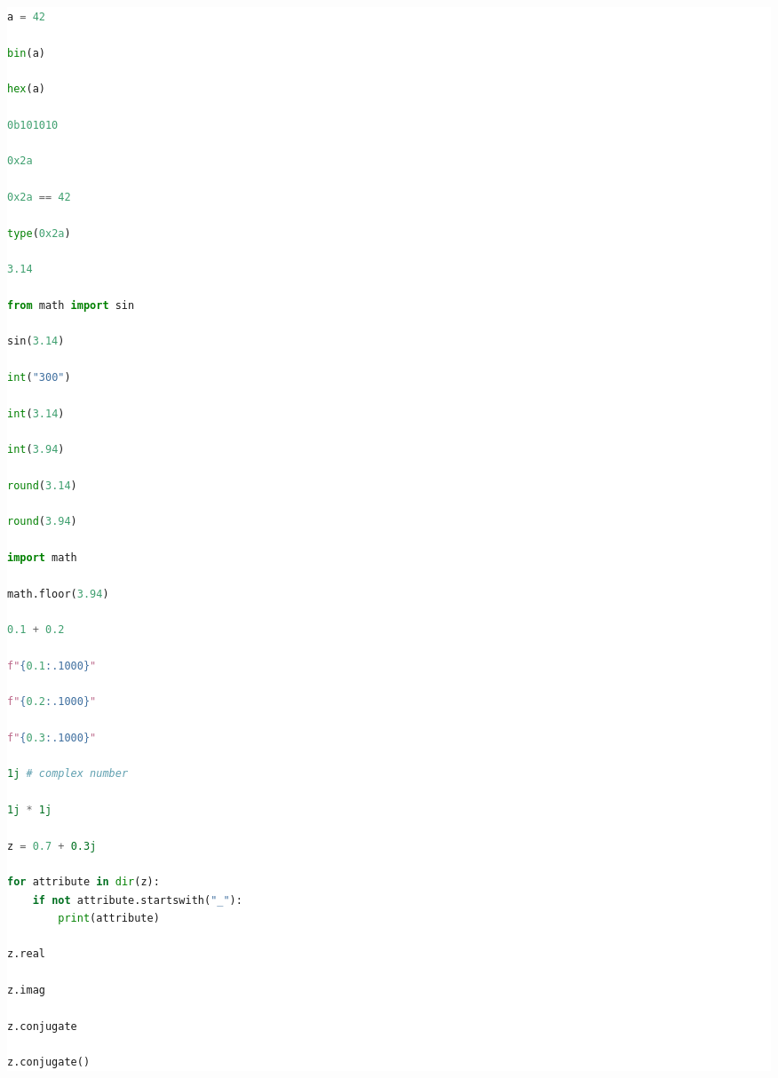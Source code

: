 ``` python
a = 42

bin(a)

hex(a)

0b101010

0x2a

0x2a == 42

type(0x2a)

3.14

from math import sin

sin(3.14)

int("300")

int(3.14)

int(3.94)

round(3.14)

round(3.94)

import math

math.floor(3.94)

0.1 + 0.2

f"{0.1:.1000}"

f"{0.2:.1000}"

f"{0.3:.1000}"

1j # complex number

1j * 1j

z = 0.7 + 0.3j

for attribute in dir(z):
    if not attribute.startswith("_"):
        print(attribute)

z.real

z.imag

z.conjugate

z.conjugate()


```
